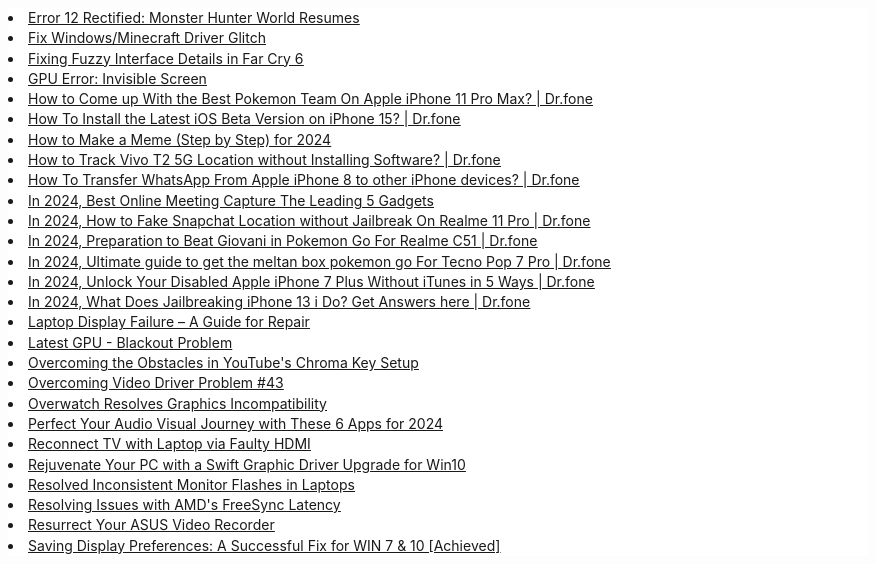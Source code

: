 <li><a href="https://graphic-issues.techidaily.com/error-12-rectified-monster-hunter-world-resumes/"><u>Error 12 Rectified: Monster Hunter World Resumes</u></a></li>
<li><a href="https://graphic-issues.techidaily.com/fix-windowsminecraft-driver-glitch/"><u>Fix Windows/Minecraft Driver Glitch</u></a></li>
<li><a href="https://graphic-issues.techidaily.com/fixing-fuzzy-interface-details-in-far-cry-6/"><u>Fixing Fuzzy Interface Details in Far Cry 6</u></a></li>
<li><a href="https://graphic-issues.techidaily.com/gpu-error-invisible-screen/"><u>GPU Error: Invisible Screen</u></a></li>
<li><a href="https://ios-pokemon-go.techidaily.com/how-to-come-up-with-the-best-pokemon-team-on-apple-iphone-11-pro-max-drfone-by-drfone-virtual-ios/"><u>How to Come up With the Best Pokemon Team On Apple iPhone 11 Pro Max? | Dr.fone</u></a></li>
<li><a href="https://blog-min.techidaily.com/how-to-install-the-latest-ios-beta-version-on-iphone-15-drfone-by-drfone-ios-system-repair-ios-system-repair/"><u>How To Install the Latest iOS Beta Version on iPhone 15? | Dr.fone</u></a></li>
<li><a href="https://meme-emoji.techidaily.com/how-to-make-a-meme-step-by-step-for-2024/"><u>How to Make a Meme (Step by Step) for 2024</u></a></li>
<li><a href="https://android-location-track.techidaily.com/how-to-track-vivo-t2-5g-location-without-installing-software-drfone-by-drfone-virtual-android/"><u>How to Track Vivo T2 5G Location without Installing Software? | Dr.fone</u></a></li>
<li><a href="https://techidaily.com/how-to-transfer-whatsapp-from-apple-iphone-8-to-other-iphone-devices-drfone-by-drfone-transfer-whatsapp-from-ios-transfer-whatsapp-from-ios/"><u>How To Transfer WhatsApp From Apple iPhone 8 to other iPhone devices? | Dr.fone</u></a></li>
<li><a href="https://video-capture.techidaily.com/in-2024-best-online-meeting-capture-the-leading-5-gadgets/"><u>In 2024, Best Online Meeting Capture  The Leading 5 Gadgets</u></a></li>
<li><a href="https://location-social.techidaily.com/in-2024-how-to-fake-snapchat-location-without-jailbreak-on-realme-11-pro-drfone-by-drfone-virtual-android/"><u>In 2024, How to Fake Snapchat Location without Jailbreak On Realme 11 Pro | Dr.fone</u></a></li>
<li><a href="https://pokemon-go-android.techidaily.com/in-2024-preparation-to-beat-giovani-in-pokemon-go-for-realme-c51-drfone-by-drfone-virtual-android/"><u>In 2024, Preparation to Beat Giovani in Pokemon Go For Realme C51 | Dr.fone</u></a></li>
<li><a href="https://android-pokemon-go.techidaily.com/in-2024-ultimate-guide-to-get-the-meltan-box-pokemon-go-for-tecno-pop-7-pro-drfone-by-drfone-virtual-android/"><u>In 2024, Ultimate guide to get the meltan box pokemon go For Tecno Pop 7 Pro | Dr.fone</u></a></li>
<li><a href="https://iphone-unlock.techidaily.com/in-2024-unlock-your-disabled-apple-iphone-7-plus-without-itunes-in-5-ways-drfone-by-drfone-ios/"><u>In 2024, Unlock Your Disabled Apple iPhone 7 Plus Without iTunes in 5 Ways | Dr.fone</u></a></li>
<li><a href="https://iphone-unlock.techidaily.com/in-2024-what-does-jailbreaking-iphone-13-i-do-get-answers-here-drfone-by-drfone-ios/"><u>In 2024, What Does Jailbreaking iPhone 13 i Do? Get Answers here | Dr.fone</u></a></li>
<li><a href="https://graphic-issues.techidaily.com/laptop-display-failure-a-guide-for-repair/"><u>Laptop Display Failure – A Guide for Repair</u></a></li>
<li><a href="https://graphic-issues.techidaily.com/latest-gpu-blackout-problem/"><u>Latest GPU - Blackout Problem</u></a></li>
<li><a href="https://graphic-issues.techidaily.com/overcoming-the-obstacles-in-youtubes-chroma-key-setup/"><u>Overcoming the Obstacles in YouTube's Chroma Key Setup</u></a></li>
<li><a href="https://graphic-issues.techidaily.com/overcoming-video-driver-problem-43/"><u>Overcoming Video Driver Problem #43</u></a></li>
<li><a href="https://graphic-issues.techidaily.com/overwatch-resolves-graphics-incompatibility/"><u>Overwatch Resolves Graphics Incompatibility</u></a></li>
<li><a href="https://extra-approaches.techidaily.com/perfect-your-audio-visual-journey-with-these-6-apps-for-2024/"><u>Perfect Your Audio Visual Journey with These 6 Apps for 2024</u></a></li>
<li><a href="https://graphic-issues.techidaily.com/reconnect-tv-with-laptop-via-faulty-hdmi/"><u>Reconnect TV with Laptop via Faulty HDMI</u></a></li>
<li><a href="https://graphic-issues.techidaily.com/rejuvenate-your-pc-with-a-swift-graphic-driver-upgrade-for-win10/"><u>Rejuvenate Your PC with a Swift Graphic Driver Upgrade for Win10</u></a></li>
<li><a href="https://graphic-issues.techidaily.com/resolved-inconsistent-monitor-flashes-in-laptops/"><u>Resolved Inconsistent Monitor Flashes in Laptops</u></a></li>
<li><a href="https://graphic-issues.techidaily.com/resolving-issues-with-amds-freesync-latency/"><u>Resolving Issues with AMD's FreeSync Latency</u></a></li>
<li><a href="https://graphic-issues.techidaily.com/resurrect-your-asus-video-recorder/"><u>Resurrect Your ASUS Video Recorder</u></a></li>
<li><a href="https://graphic-issues.techidaily.com/saving-display-preferences-a-successful-fix-for-win-7-and-10-achieved/"><u>Saving Display Preferences: A Successful Fix for WIN 7 & 10 [Achieved]</u></a></li>